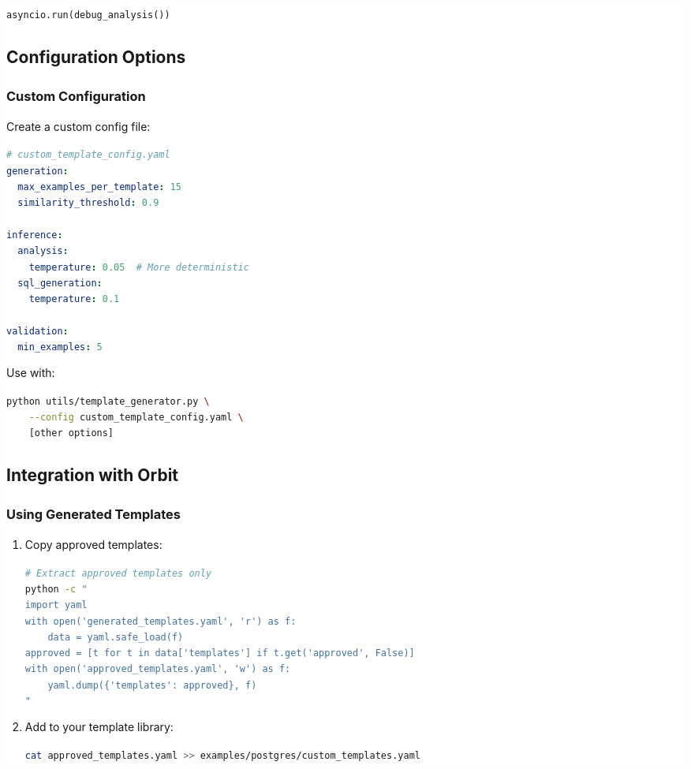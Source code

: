 ```python
asyncio.run(debug_analysis())
```

## Configuration Options

### Custom Configuration

Create a custom config file:

```yaml
# custom_template_config.yaml
generation:
  max_examples_per_template: 15
  similarity_threshold: 0.9

inference:
  analysis:
    temperature: 0.05  # More deterministic
  sql_generation:
    temperature: 0.1

validation:
  min_examples: 5
```

Use with:
```bash
python utils/template_generator.py \
    --config custom_template_config.yaml \
    [other options]
```

## Integration with Orbit

### Using Generated Templates

1. Copy approved templates:
   ```bash
   # Extract approved templates only
   python -c "
   import yaml
   with open('generated_templates.yaml', 'r') as f:
       data = yaml.safe_load(f)
   approved = [t for t in data['templates'] if t.get('approved', False)]
   with open('approved_templates.yaml', 'w') as f:
       yaml.dump({'templates': approved}, f)
   "
   ```

2. Add to your template library:
   ```bash
   cat approved_templates.yaml >> examples/postgres/custom_templates.yaml
   ```
